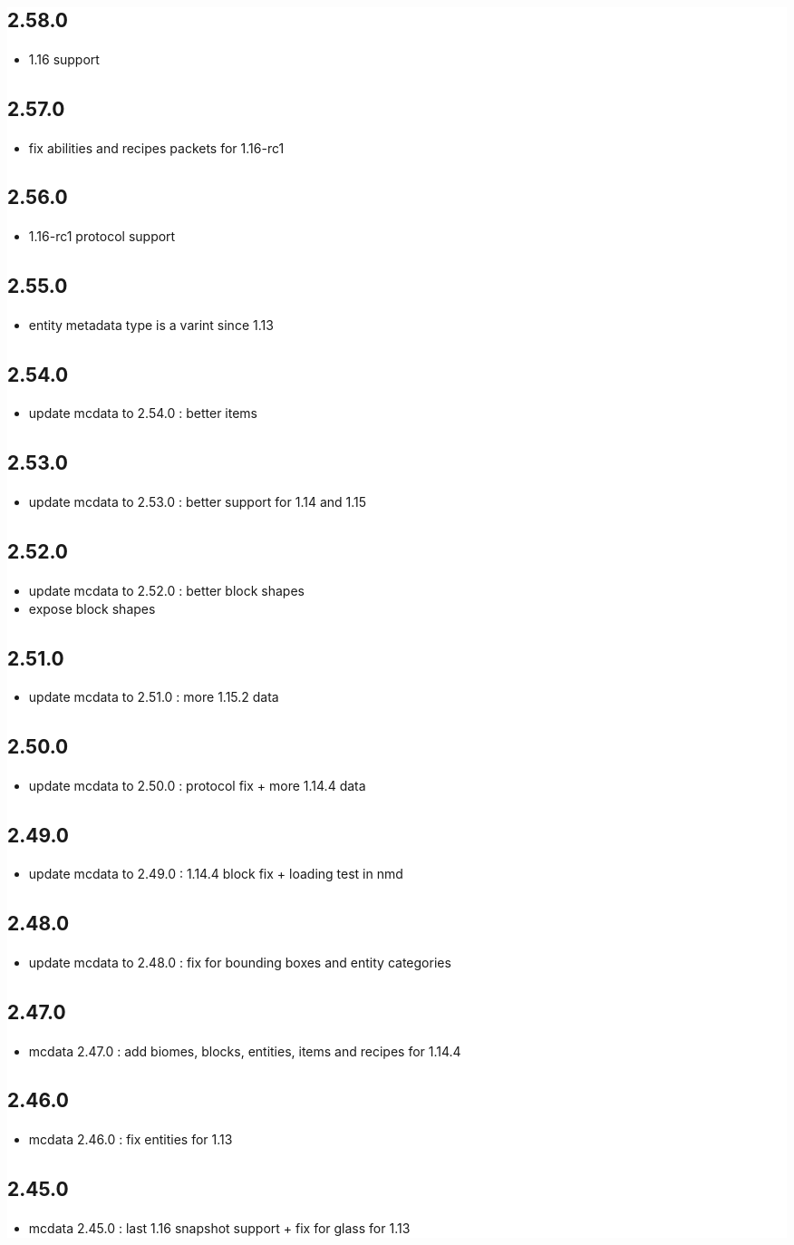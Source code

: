 ## 2.58.0
* 1.16 support

## 2.57.0
* fix abilities and recipes packets for 1.16-rc1

## 2.56.0
* 1.16-rc1 protocol support

## 2.55.0
* entity metadata type is a varint since 1.13

## 2.54.0
* update mcdata to 2.54.0 : better items

## 2.53.0
* update mcdata to 2.53.0 : better support for 1.14 and 1.15

## 2.52.0
* update mcdata to 2.52.0 : better block shapes
* expose block shapes

## 2.51.0
* update mcdata to 2.51.0 : more 1.15.2 data

## 2.50.0
* update mcdata to 2.50.0 : protocol fix + more 1.14.4 data

## 2.49.0
* update mcdata to 2.49.0 : 1.14.4 block fix + loading test in nmd

## 2.48.0
* update mcdata to 2.48.0 : fix for bounding boxes and entity categories

## 2.47.0
* mcdata 2.47.0 : add biomes, blocks, entities, items and recipes for 1.14.4

## 2.46.0
* mcdata 2.46.0 : fix entities for 1.13

## 2.45.0
* mcdata 2.45.0 : last 1.16 snapshot support + fix for glass for 1.13
